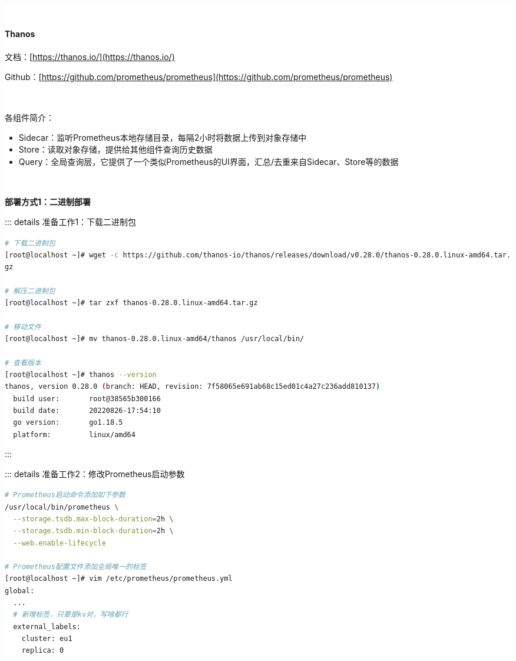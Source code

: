 <br />

#### Thanos

文档：[https://thanos.io/](https://thanos.io/)

Github：[https://github.com/prometheus/prometheus](https://github.com/prometheus/prometheus)

<br />

各组件简介：

* Sidecar：监听Prometheus本地存储目录，每隔2小时将数据上传到对象存储中
* Store：读取对象存储，提供给其他组件查询历史数据
* Query：全局查询层，它提供了一个类似Prometheus的UI界面，汇总/去重来自Sidecar、Store等的数据

<br />

**部署方式1：二进制部署**

::: details 准备工作1：下载二进制包

```bash
# 下载二进制包
[root@localhost ~]# wget -c https://github.com/thanos-io/thanos/releases/download/v0.28.0/thanos-0.28.0.linux-amd64.tar.gz

# 解压二进制包
[root@localhost ~]# tar zxf thanos-0.28.0.linux-amd64.tar.gz

# 移动文件
[root@localhost ~]# mv thanos-0.28.0.linux-amd64/thanos /usr/local/bin/

# 查看版本
[root@localhost ~]# thanos --version
thanos, version 0.28.0 (branch: HEAD, revision: 7f58065e691ab68c15ed01c4a27c236add810137)
  build user:       root@38565b300166
  build date:       20220826-17:54:10
  go version:       go1.18.5
  platform:         linux/amd64
```

:::

::: details 准备工作2：修改Prometheus启动参数

```bash
# Prometheus启动命令添加如下参数
/usr/local/bin/prometheus \
  --storage.tsdb.max-block-duration=2h \
  --storage.tsdb.min-block-duration=2h \
  --web.enable-lifecycle

# Prometheus配置文件添加全局唯一的标签
[root@localhost ~]# vim /etc/prometheus/prometheus.yml
global:
  ...
  # 新增标签，只要是kv对，写啥都行
  external_labels:
    cluster: eu1
    replica: 0
```
